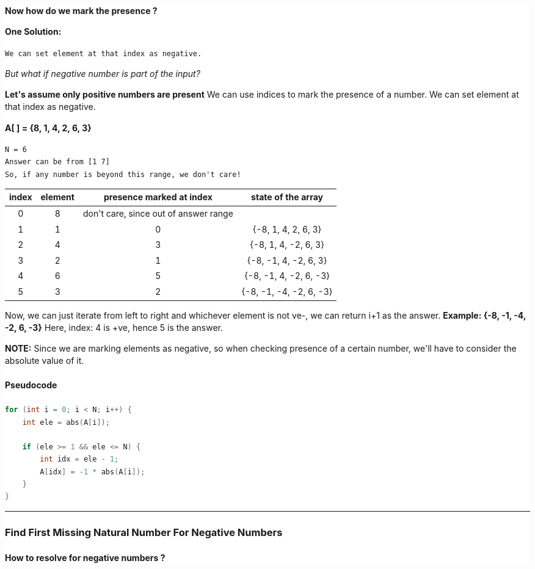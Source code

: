**Now how do we mark the presence ?**

**One Solution:**
```plaintext
We can set element at that index as negative. 
```

*But what if negative number is part of the input?*

**Let's assume only positive numbers are present**
We can use indices to mark the presence of a number.
We can set element at that index as negative.

**A[ ] = {8, 1, 4, 2, 6, 3}**

```plaintext
N = 6
Answer can be from [1 7]
So, if any number is beyond this range, we don't care!
```

| index | element |       presence marked at index        |   state of the array    |
|:-----:|:-------:|:-------------------------------------:|:-----------------------:|
|   0   |    8    | don't care, since out of answer range |                         |
|   1   |    1    |                   0                   |   {-8, 1, 4, 2, 6, 3}   |
|   2   |    4    |                   3                   |  {-8, 1, 4, -2, 6, 3}   |
|   3   |    2    |                   1                   |  {-8, -1, 4, -2, 6, 3}  |
|   4   |    6    |                   5                   | {-8, -1, 4, -2, 6, -3}  |
|   5   |    3    |                   2                   | {-8, -1, -4, -2, 6, -3} |

Now, we can just iterate from left to right and whichever element is not ve-, we can return i+1 as the answer.
**Example: {-8, -1, -4, -2, 6, -3}**
Here, index: 4 is +ve, hence 5 is the answer.

**NOTE:** Since we are marking elements as negative, so when checking presence of a certain number, we'll have to consider the absolute value of it.

#### Pseudocode
```cpp
for (int i = 0; i < N; i++) {
    int ele = abs(A[i]);

    if (ele >= 1 && ele <= N) {
        int idx = ele - 1;
        A[idx] = -1 * abs(A[i]);
    }
}
```

---
### Find First Missing Natural Number For Negative Numbers
#### How to resolve for negative numbers ?
